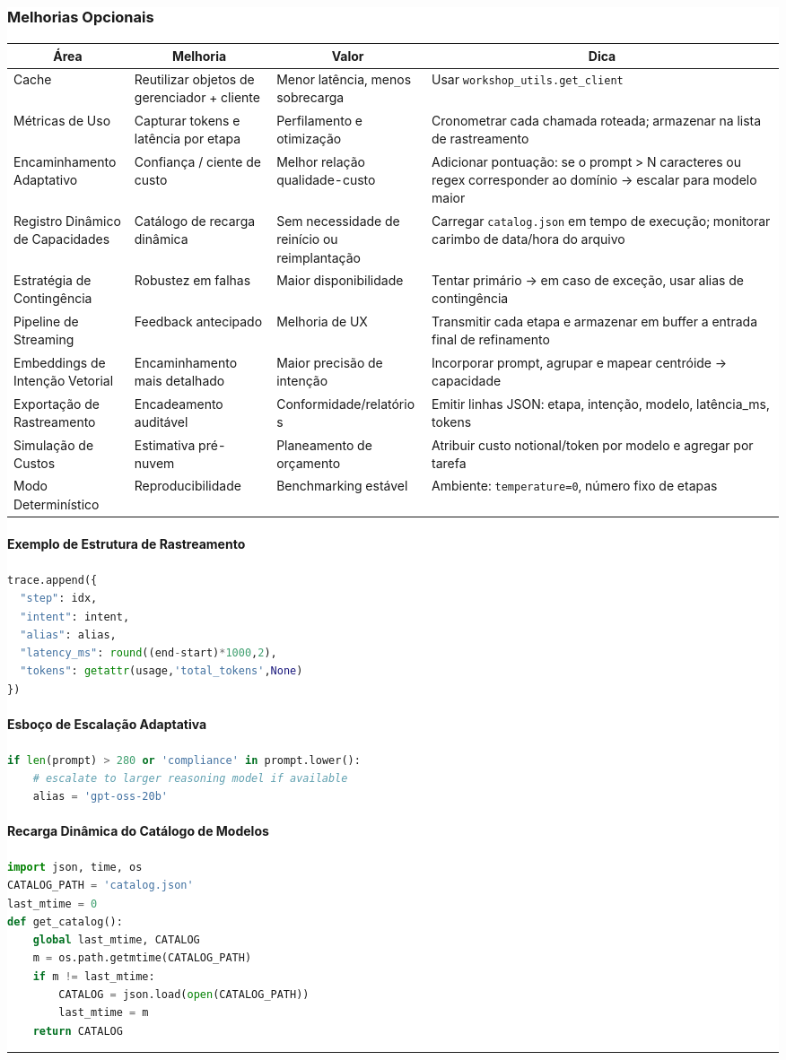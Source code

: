 ### Melhorias Opcionais

| Área | Melhoria | Valor | Dica |
|------|----------|-------|------|
| Cache | Reutilizar objetos de gerenciador + cliente | Menor latência, menos sobrecarga | Usar `workshop_utils.get_client` |
| Métricas de Uso | Capturar tokens e latência por etapa | Perfilamento e otimização | Cronometrar cada chamada roteada; armazenar na lista de rastreamento |
| Encaminhamento Adaptativo | Confiança / ciente de custo | Melhor relação qualidade-custo | Adicionar pontuação: se o prompt > N caracteres ou regex corresponder ao domínio → escalar para modelo maior |
| Registro Dinâmico de Capacidades | Catálogo de recarga dinâmica | Sem necessidade de reinício ou reimplantação | Carregar `catalog.json` em tempo de execução; monitorar carimbo de data/hora do arquivo |
| Estratégia de Contingência | Robustez em falhas | Maior disponibilidade | Tentar primário → em caso de exceção, usar alias de contingência |
| Pipeline de Streaming | Feedback antecipado | Melhoria de UX | Transmitir cada etapa e armazenar em buffer a entrada final de refinamento |
| Embeddings de Intenção Vetorial | Encaminhamento mais detalhado | Maior precisão de intenção | Incorporar prompt, agrupar e mapear centróide → capacidade |
| Exportação de Rastreamento | Encadeamento auditável | Conformidade/relatórios | Emitir linhas JSON: etapa, intenção, modelo, latência_ms, tokens |
| Simulação de Custos | Estimativa pré-nuvem | Planeamento de orçamento | Atribuir custo notional/token por modelo e agregar por tarefa |
| Modo Determinístico | Reproducibilidade | Benchmarking estável | Ambiente: `temperature=0`, número fixo de etapas |

#### Exemplo de Estrutura de Rastreamento

```python
trace.append({
  "step": idx,
  "intent": intent,
  "alias": alias,
  "latency_ms": round((end-start)*1000,2),
  "tokens": getattr(usage,'total_tokens',None)
})
```


#### Esboço de Escalação Adaptativa

```python
if len(prompt) > 280 or 'compliance' in prompt.lower():
    # escalate to larger reasoning model if available
    alias = 'gpt-oss-20b'
```


#### Recarga Dinâmica do Catálogo de Modelos

```python
import json, time, os
CATALOG_PATH = 'catalog.json'
last_mtime = 0
def get_catalog():
    global last_mtime, CATALOG
    m = os.path.getmtime(CATALOG_PATH)
    if m != last_mtime:
        CATALOG = json.load(open(CATALOG_PATH))
        last_mtime = m
    return CATALOG
```

---